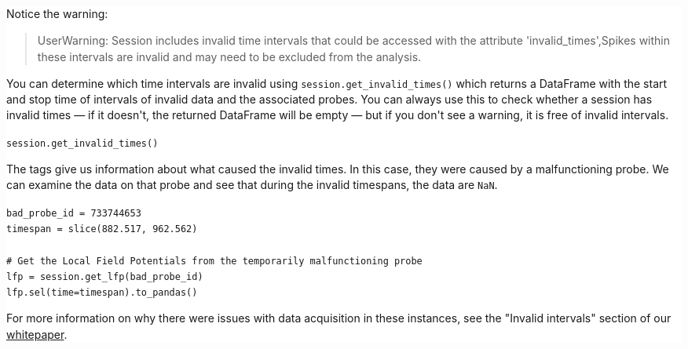 Notice the warning:

> UserWarning: Session includes invalid time intervals that could be accessed with the attribute 'invalid_times',Spikes within these intervals are invalid and may need to be excluded from the analysis.

You can determine which time intervals are invalid using `session.get_invalid_times()` which returns a DataFrame with the start and stop time of intervals of invalid data and the associated probes. You can always use this to check whether a session has invalid times &mdash; if it doesn't, the returned DataFrame will be empty &mdash; but  if you don't see a warning, it is free of invalid intervals.
```{code-cell} ipython3
session.get_invalid_times()
```

The tags give us information about what caused the invalid times. In this case, they were caused by a malfunctioning probe. We can examine the data on that probe and see that during the invalid timespans, the data are `NaN`.
```{code-cell} ipython3
bad_probe_id = 733744653
timespan = slice(882.517, 962.562)

# Get the Local Field Potentials from the temporarily malfunctioning probe
lfp = session.get_lfp(bad_probe_id)
lfp.sel(time=timespan).to_pandas()
```

For more information on why there were issues with data acquisition in these instances, see the "Invalid intervals" section of our [whitepaper](https://brainmapportal-live-4cc80a57cd6e400d854-f7fdcae.divio-media.net/filer_public/80/75/8075a100-ca64-429a-b39a-569121b612b2/neuropixels_visual_coding_-_white_paper_v10.pdf).
